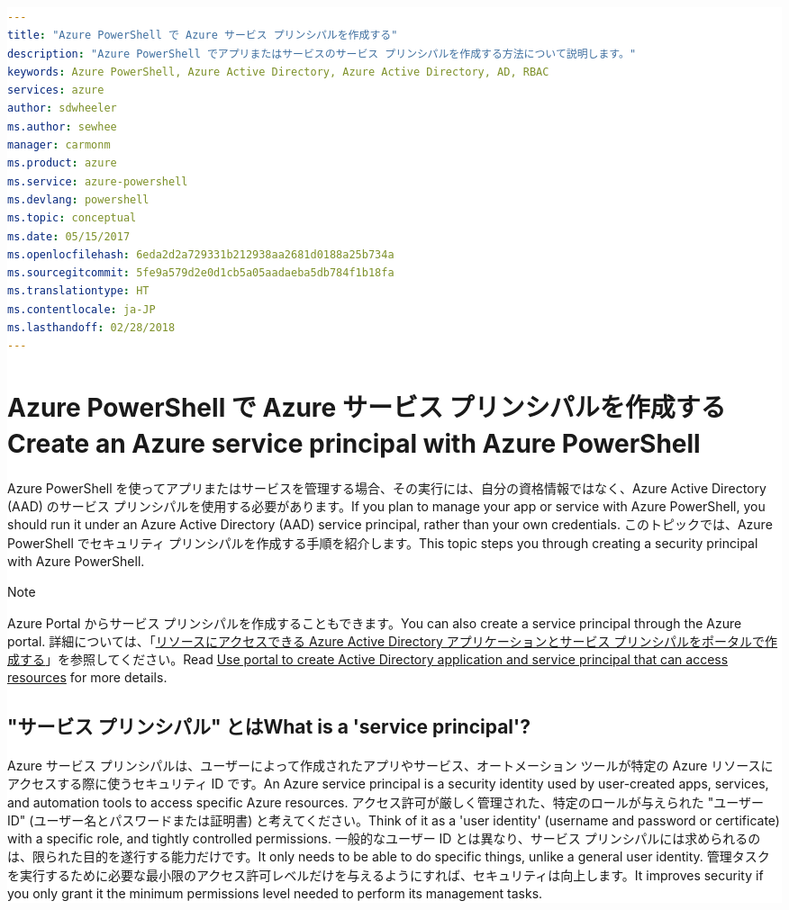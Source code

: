 ```yaml
---
title: "Azure PowerShell で Azure サービス プリンシパルを作成する"
description: "Azure PowerShell でアプリまたはサービスのサービス プリンシパルを作成する方法について説明します。"
keywords: Azure PowerShell, Azure Active Directory, Azure Active Directory, AD, RBAC
services: azure
author: sdwheeler
ms.author: sewhee
manager: carmonm
ms.product: azure
ms.service: azure-powershell
ms.devlang: powershell
ms.topic: conceptual
ms.date: 05/15/2017
ms.openlocfilehash: 6eda2d2a729331b212938aa2681d0188a25b734a
ms.sourcegitcommit: 5fe9a579d2e0d1cb5a05aadaeba5db784f1b18fa
ms.translationtype: HT
ms.contentlocale: ja-JP
ms.lasthandoff: 02/28/2018
---
```

# <a name="create-an-azure-service-principal-with-azure-powershell"></a><span data-ttu-id="fef96-104">Azure PowerShell で Azure サービス プリンシパルを作成する</span><span class="sxs-lookup"><span data-stu-id="fef96-104">Create an Azure service principal with Azure PowerShell</span></span>

<span data-ttu-id="fef96-105">Azure PowerShell を使ってアプリまたはサービスを管理する場合、その実行には、自分の資格情報ではなく、Azure Active Directory (AAD) のサービス プリンシパルを使用する必要があります。</span><span class="sxs-lookup"><span data-stu-id="fef96-105">If you plan to manage your app or service with Azure PowerShell, you should run it under an Azure Active Directory (AAD) service principal, rather than your own credentials.</span></span> <span data-ttu-id="fef96-106">このトピックでは、Azure PowerShell でセキュリティ プリンシパルを作成する手順を紹介します。</span><span class="sxs-lookup"><span data-stu-id="fef96-106">This topic steps you through creating a security principal with Azure PowerShell.</span></span>

> [!NOTE]
> <span data-ttu-id="fef96-107">Azure Portal からサービス プリンシパルを作成することもできます。</span><span class="sxs-lookup"><span data-stu-id="fef96-107">You can also create a service principal through the Azure portal.</span></span> <span data-ttu-id="fef96-108">詳細については、「[リソースにアクセスできる Azure Active Directory アプリケーションとサービス プリンシパルをポータルで作成する](/azure/azure-resource-manager/resource-group-create-service-principal-portal)」を参照してください。</span><span class="sxs-lookup"><span data-stu-id="fef96-108">Read [Use portal to create Active Directory application and service principal that can access resources](/azure/azure-resource-manager/resource-group-create-service-principal-portal) for more details.</span></span>

## <a name="what-is-a-service-principal"></a><span data-ttu-id="fef96-109">"サービス プリンシパル" とは</span><span class="sxs-lookup"><span data-stu-id="fef96-109">What is a 'service principal'?</span></span>

<span data-ttu-id="fef96-110">Azure サービス プリンシパルは、ユーザーによって作成されたアプリやサービス、オートメーション ツールが特定の Azure リソースにアクセスする際に使うセキュリティ ID です。</span><span class="sxs-lookup"><span data-stu-id="fef96-110">An Azure service principal is a security identity used by user-created apps, services, and automation tools to access specific Azure resources.</span></span> <span data-ttu-id="fef96-111">アクセス許可が厳しく管理された、特定のロールが与えられた "ユーザー ID" (ユーザー名とパスワードまたは証明書) と考えてください。</span><span class="sxs-lookup"><span data-stu-id="fef96-111">Think of it as a 'user identity' (username and password or certificate) with a specific role, and tightly controlled permissions.</span></span> <span data-ttu-id="fef96-112">一般的なユーザー ID とは異なり、サービス プリンシパルには求められるのは、限られた目的を遂行する能力だけです。</span><span class="sxs-lookup"><span data-stu-id="fef96-112">It only needs to be able to do specific things, unlike a general user identity.</span></span> <span data-ttu-id="fef96-113">管理タスクを実行するために必要な最小限のアクセス許可レベルだけを与えるようにすれば、セキュリティは向上します。</span><span class="sxs-lookup"><span data-stu-id="fef96-113">It improves security if you only grant it the minimum permissions level needed to perform its management tasks.</span></span>
